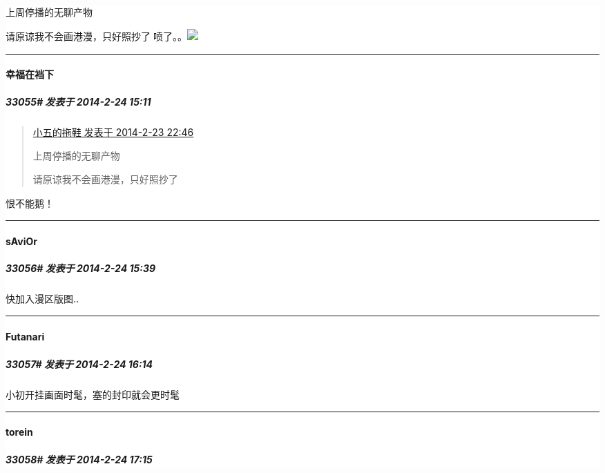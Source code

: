 上周停播的无聊产物

请原谅我不会画港漫，只好照抄了</blockquote>
喷了。。<img src="https://static.saraba1st.com/image/smiley/face/134.gif" referrerpolicy="no-referrer">







*****

####  幸福在裆下  
##### 33055#       发表于 2014-2-24 15:11



<blockquote><a href="httphttps://bbs.saraba1st.com/2b/forum.php?mod=redirect&amp;goto=findpost&amp;pid=24587557&amp;ptid=821720" target="_blank">小五的拖鞋 发表于 2014-2-23 22:46</a>

上周停播的无聊产物

请原谅我不会画港漫，只好照抄了</blockquote>
恨不能鹅！







*****

####  sAviOr  
##### 33056#       发表于 2014-2-24 15:39




快加入漫区版图..







*****

####  Futanari  
##### 33057#       发表于 2014-2-24 16:14




小初开挂画面时髦，塞的封印就会更时髦







*****

####  torein  
##### 33058#       发表于 2014-2-24 17:15
